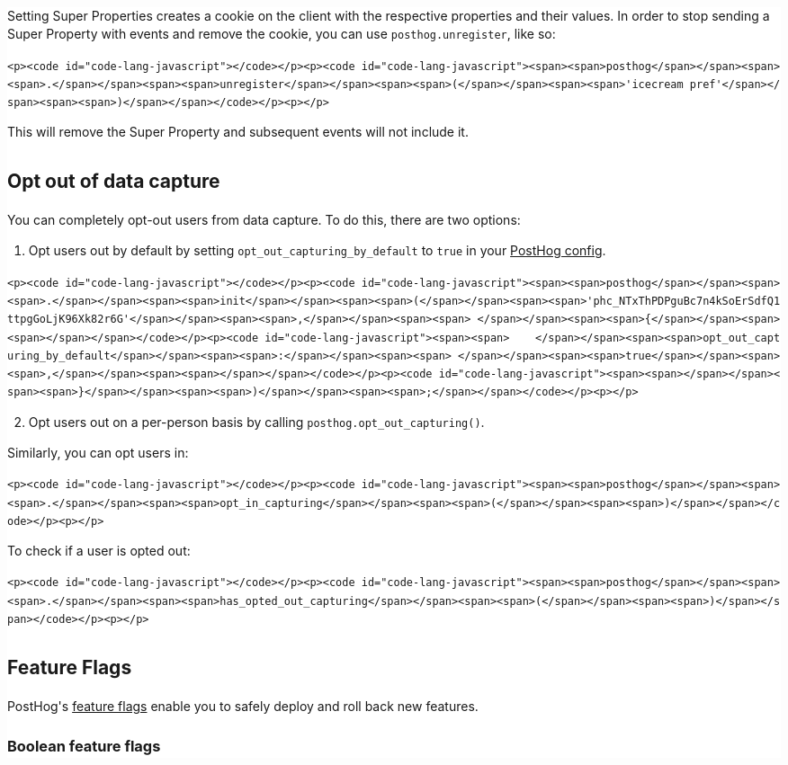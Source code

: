 Setting Super Properties creates a cookie on the client with the respective properties and their values. In order to stop sending a Super Property with events and remove the cookie, you can use `posthog.unregister`, like so:

```
<p><code id="code-lang-javascript"></code></p><p><code id="code-lang-javascript"><span><span>posthog</span></span><span><span>.</span></span><span><span>unregister</span></span><span><span>(</span></span><span><span>'icecream pref'</span></span><span><span>)</span></span></code></p><p></p>
```

This will remove the Super Property and subsequent events will not include it.

## Opt out of data capture

You can completely opt-out users from data capture. To do this, there are two options:

1.  Opt users out by default by setting `opt_out_capturing_by_default` to `true` in your [PostHog config](https://posthog.com/docs/libraries/js#config).

```
<p><code id="code-lang-javascript"></code></p><p><code id="code-lang-javascript"><span><span>posthog</span></span><span><span>.</span></span><span><span>init</span></span><span><span>(</span></span><span><span>'phc_NTxThPDPguBc7n4kSoErSdfQ1ttpgGoLjK96Xk82r6G'</span></span><span><span>,</span></span><span><span> </span></span><span><span>{</span></span><span><span></span></span></code></p><p><code id="code-lang-javascript"><span><span>    </span></span><span><span>opt_out_capturing_by_default</span></span><span><span>:</span></span><span><span> </span></span><span><span>true</span></span><span><span>,</span></span><span><span></span></span></code></p><p><code id="code-lang-javascript"><span><span></span></span><span><span>}</span></span><span><span>)</span></span><span><span>;</span></span></code></p><p></p>
```

2.  Opt users out on a per-person basis by calling `posthog.opt_out_capturing()`.

Similarly, you can opt users in:

```
<p><code id="code-lang-javascript"></code></p><p><code id="code-lang-javascript"><span><span>posthog</span></span><span><span>.</span></span><span><span>opt_in_capturing</span></span><span><span>(</span></span><span><span>)</span></span></code></p><p></p>
```

To check if a user is opted out:

```
<p><code id="code-lang-javascript"></code></p><p><code id="code-lang-javascript"><span><span>posthog</span></span><span><span>.</span></span><span><span>has_opted_out_capturing</span></span><span><span>(</span></span><span><span>)</span></span></code></p><p></p>
```

## Feature Flags

PostHog's [feature flags](https://posthog.com/docs/feature-flags) enable you to safely deploy and roll back new features.

### Boolean feature flags

```
```